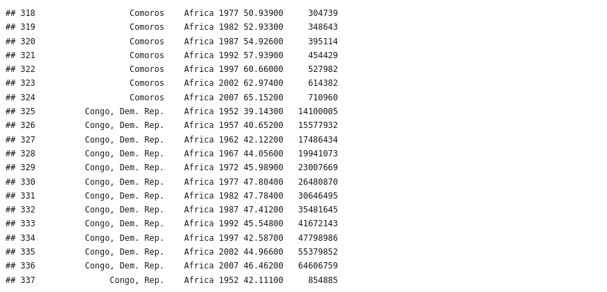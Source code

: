     ## 318                   Comoros    Africa 1977 50.93900     304739
    ## 319                   Comoros    Africa 1982 52.93300     348643
    ## 320                   Comoros    Africa 1987 54.92600     395114
    ## 321                   Comoros    Africa 1992 57.93900     454429
    ## 322                   Comoros    Africa 1997 60.66000     527982
    ## 323                   Comoros    Africa 2002 62.97400     614382
    ## 324                   Comoros    Africa 2007 65.15200     710960
    ## 325          Congo, Dem. Rep.    Africa 1952 39.14300   14100005
    ## 326          Congo, Dem. Rep.    Africa 1957 40.65200   15577932
    ## 327          Congo, Dem. Rep.    Africa 1962 42.12200   17486434
    ## 328          Congo, Dem. Rep.    Africa 1967 44.05600   19941073
    ## 329          Congo, Dem. Rep.    Africa 1972 45.98900   23007669
    ## 330          Congo, Dem. Rep.    Africa 1977 47.80400   26480870
    ## 331          Congo, Dem. Rep.    Africa 1982 47.78400   30646495
    ## 332          Congo, Dem. Rep.    Africa 1987 47.41200   35481645
    ## 333          Congo, Dem. Rep.    Africa 1992 45.54800   41672143
    ## 334          Congo, Dem. Rep.    Africa 1997 42.58700   47798986
    ## 335          Congo, Dem. Rep.    Africa 2002 44.96600   55379852
    ## 336          Congo, Dem. Rep.    Africa 2007 46.46200   64606759
    ## 337               Congo, Rep.    Africa 1952 42.11100     854885